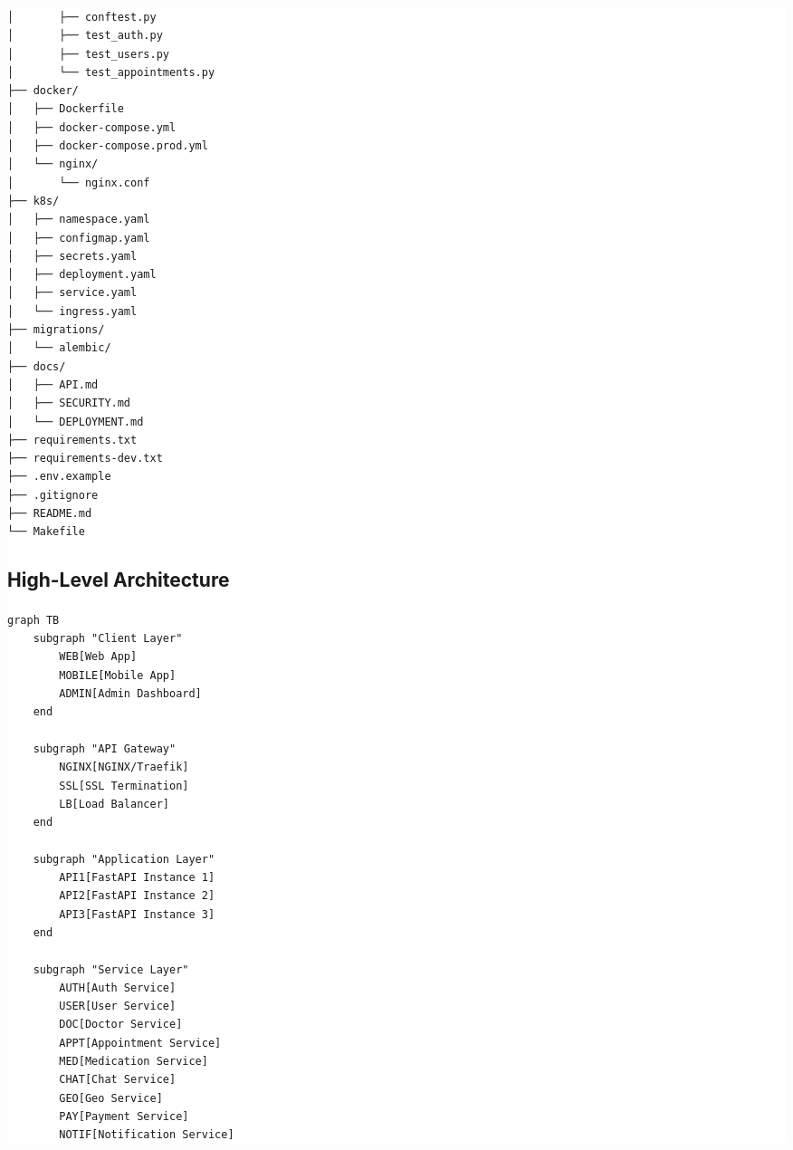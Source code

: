 ```
│       ├── conftest.py
│       ├── test_auth.py
│       ├── test_users.py
│       └── test_appointments.py
├── docker/
│   ├── Dockerfile
│   ├── docker-compose.yml
│   ├── docker-compose.prod.yml
│   └── nginx/
│       └── nginx.conf
├── k8s/
│   ├── namespace.yaml
│   ├── configmap.yaml
│   ├── secrets.yaml
│   ├── deployment.yaml
│   ├── service.yaml
│   └── ingress.yaml
├── migrations/
│   └── alembic/
├── docs/
│   ├── API.md
│   ├── SECURITY.md
│   └── DEPLOYMENT.md
├── requirements.txt
├── requirements-dev.txt
├── .env.example
├── .gitignore
├── README.md
└── Makefile
```

## High-Level Architecture

```mermaid
graph TB
    subgraph "Client Layer"
        WEB[Web App]
        MOBILE[Mobile App]
        ADMIN[Admin Dashboard]
    end

    subgraph "API Gateway"
        NGINX[NGINX/Traefik]
        SSL[SSL Termination]
        LB[Load Balancer]
    end

    subgraph "Application Layer"
        API1[FastAPI Instance 1]
        API2[FastAPI Instance 2]
        API3[FastAPI Instance 3]
    end

    subgraph "Service Layer"
        AUTH[Auth Service]
        USER[User Service]
        DOC[Doctor Service]
        APPT[Appointment Service]
        MED[Medication Service]
        CHAT[Chat Service]
        GEO[Geo Service]
        PAY[Payment Service]
        NOTIF[Notification Service]
```